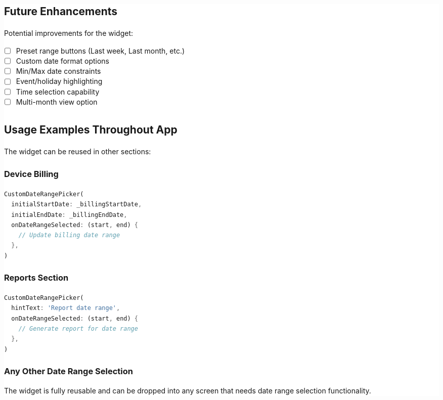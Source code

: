 ## Future Enhancements

Potential improvements for the widget:
- [ ] Preset range buttons (Last week, Last month, etc.)
- [ ] Custom date format options
- [ ] Min/Max date constraints
- [ ] Event/holiday highlighting
- [ ] Time selection capability
- [ ] Multi-month view option

## Usage Examples Throughout App

The widget can be reused in other sections:

### Device Billing
```dart
CustomDateRangePicker(
  initialStartDate: _billingStartDate,
  initialEndDate: _billingEndDate,
  onDateRangeSelected: (start, end) {
    // Update billing date range
  },
)
```

### Reports Section
```dart
CustomDateRangePicker(
  hintText: 'Report date range',
  onDateRangeSelected: (start, end) {
    // Generate report for date range
  },
)
```

### Any Other Date Range Selection
The widget is fully reusable and can be dropped into any screen that needs date range selection functionality.
